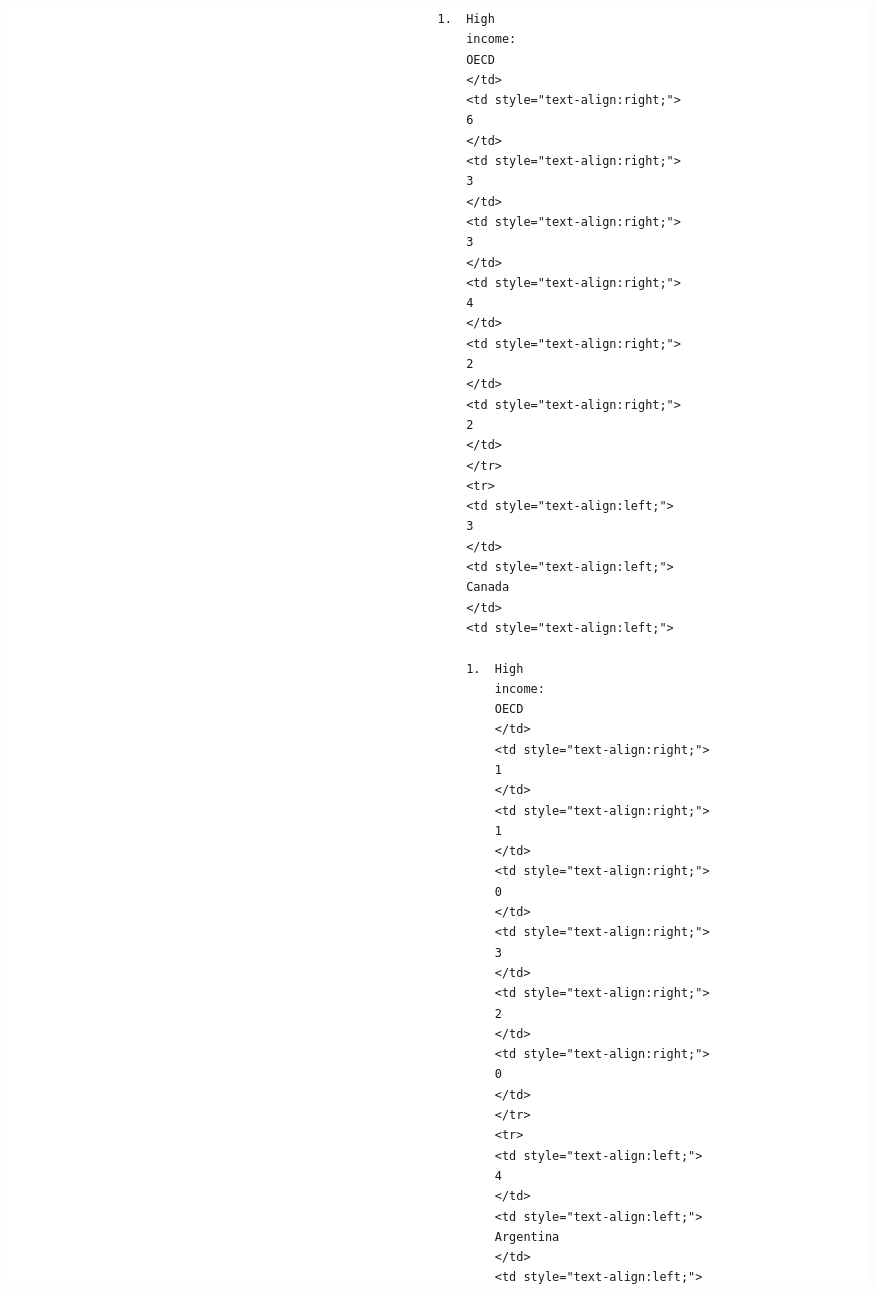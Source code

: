                                                                1.  High
                                                                    income:
                                                                    OECD
                                                                    </td>
                                                                    <td style="text-align:right;">
                                                                    6
                                                                    </td>
                                                                    <td style="text-align:right;">
                                                                    3
                                                                    </td>
                                                                    <td style="text-align:right;">
                                                                    3
                                                                    </td>
                                                                    <td style="text-align:right;">
                                                                    4
                                                                    </td>
                                                                    <td style="text-align:right;">
                                                                    2
                                                                    </td>
                                                                    <td style="text-align:right;">
                                                                    2
                                                                    </td>
                                                                    </tr>
                                                                    <tr>
                                                                    <td style="text-align:left;">
                                                                    3
                                                                    </td>
                                                                    <td style="text-align:left;">
                                                                    Canada
                                                                    </td>
                                                                    <td style="text-align:left;">

                                                                    1.  High
                                                                        income:
                                                                        OECD
                                                                        </td>
                                                                        <td style="text-align:right;">
                                                                        1
                                                                        </td>
                                                                        <td style="text-align:right;">
                                                                        1
                                                                        </td>
                                                                        <td style="text-align:right;">
                                                                        0
                                                                        </td>
                                                                        <td style="text-align:right;">
                                                                        3
                                                                        </td>
                                                                        <td style="text-align:right;">
                                                                        2
                                                                        </td>
                                                                        <td style="text-align:right;">
                                                                        0
                                                                        </td>
                                                                        </tr>
                                                                        <tr>
                                                                        <td style="text-align:left;">
                                                                        4
                                                                        </td>
                                                                        <td style="text-align:left;">
                                                                        Argentina
                                                                        </td>
                                                                        <td style="text-align:left;">
